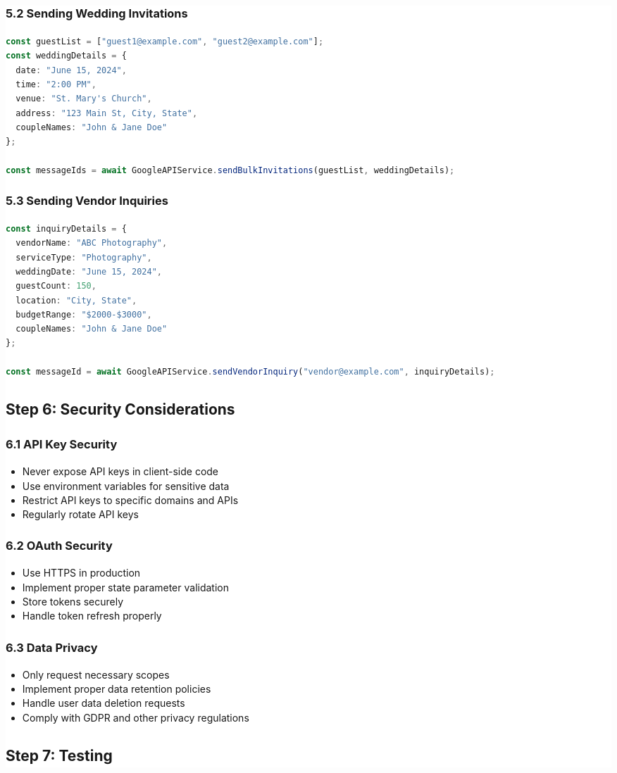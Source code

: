 ### 5.2 Sending Wedding Invitations
```typescript
const guestList = ["guest1@example.com", "guest2@example.com"];
const weddingDetails = {
  date: "June 15, 2024",
  time: "2:00 PM",
  venue: "St. Mary's Church",
  address: "123 Main St, City, State",
  coupleNames: "John & Jane Doe"
};

const messageIds = await GoogleAPIService.sendBulkInvitations(guestList, weddingDetails);
```

### 5.3 Sending Vendor Inquiries
```typescript
const inquiryDetails = {
  vendorName: "ABC Photography",
  serviceType: "Photography",
  weddingDate: "June 15, 2024",
  guestCount: 150,
  location: "City, State",
  budgetRange: "$2000-$3000",
  coupleNames: "John & Jane Doe"
};

const messageId = await GoogleAPIService.sendVendorInquiry("vendor@example.com", inquiryDetails);
```

## Step 6: Security Considerations

### 6.1 API Key Security
- Never expose API keys in client-side code
- Use environment variables for sensitive data
- Restrict API keys to specific domains and APIs
- Regularly rotate API keys

### 6.2 OAuth Security
- Use HTTPS in production
- Implement proper state parameter validation
- Store tokens securely
- Handle token refresh properly

### 6.3 Data Privacy
- Only request necessary scopes
- Implement proper data retention policies
- Handle user data deletion requests
- Comply with GDPR and other privacy regulations

## Step 7: Testing
